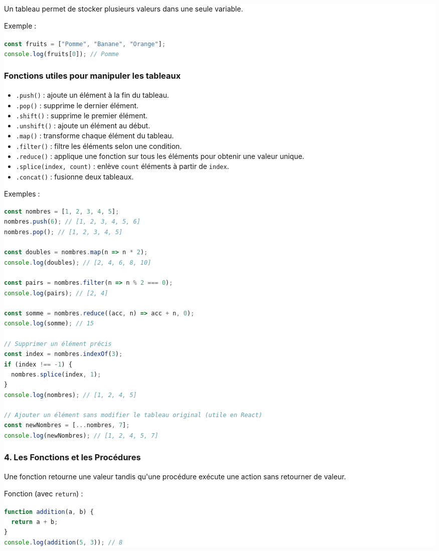 Un tableau permet de stocker plusieurs valeurs dans une seule variable.

Exemple :
```javascript
const fruits = ["Pomme", "Banane", "Orange"];
console.log(fruits[0]); // Pomme
```

### Fonctions utiles pour manipuler les tableaux

- `.push()` : ajoute un élément à la fin du tableau.
- `.pop()` : supprime le dernier élément.
- `.shift()` : supprime le premier élément.
- `.unshift()` : ajoute un élément au début.
- `.map()` : transforme chaque élément du tableau.
- `.filter()` : filtre les éléments selon une condition.
- `.reduce()` : applique une fonction sur tous les éléments pour obtenir une valeur unique.
- `.splice(index, count)` : enlève `count` éléments à partir de `index`.
- `.concat()` : fusionne deux tableaux.

Exemples :
```javascript
const nombres = [1, 2, 3, 4, 5];
nombres.push(6); // [1, 2, 3, 4, 5, 6]
nombres.pop(); // [1, 2, 3, 4, 5]

const doubles = nombres.map(n => n * 2);
console.log(doubles); // [2, 4, 6, 8, 10]

const pairs = nombres.filter(n => n % 2 === 0);
console.log(pairs); // [2, 4]

const somme = nombres.reduce((acc, n) => acc + n, 0);
console.log(somme); // 15

// Supprimer un élément précis
const index = nombres.indexOf(3);
if (index !== -1) {
  nombres.splice(index, 1);
}
console.log(nombres); // [1, 2, 4, 5]

// Ajouter un élément sans modifier le tableau original (utile en React)
const newNombres = [...nombres, 7];
console.log(newNombres); // [1, 2, 4, 5, 7]
```

### 4. Les Fonctions et les Procédures

Une fonction retourne une valeur tandis qu'une procédure exécute une action sans retourner de valeur.

Fonction (avec `return`) :
```javascript
function addition(a, b) {
  return a + b;
}
console.log(addition(5, 3)); // 8
```
